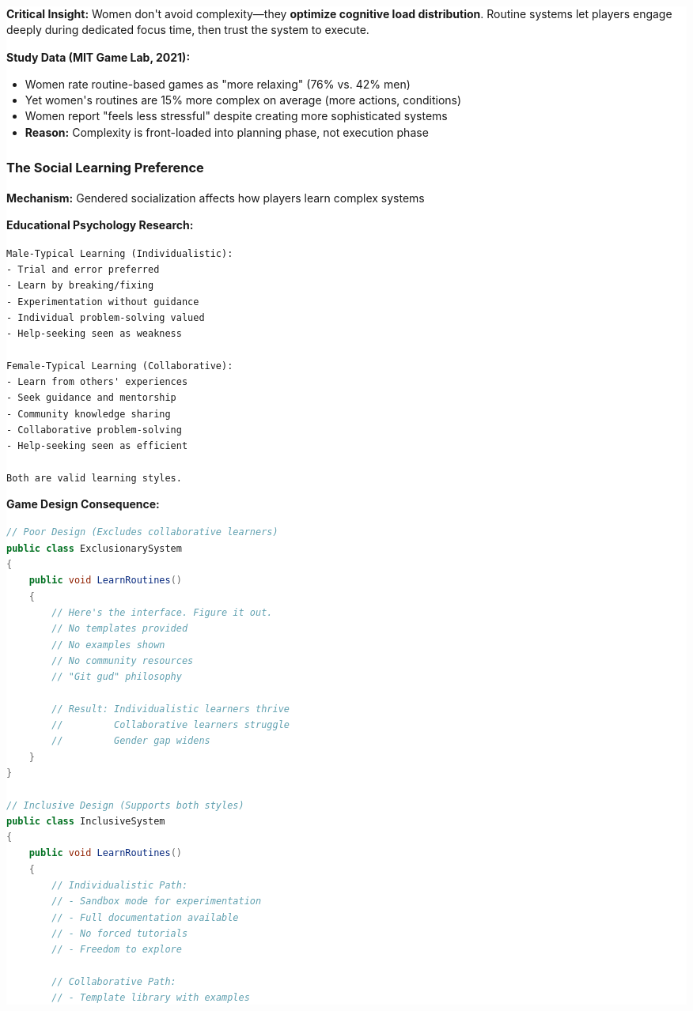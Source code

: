 **Critical Insight:** Women don't avoid complexity—they **optimize cognitive load distribution**. Routine systems let players engage deeply during dedicated focus time, then trust the system to execute.

**Study Data (MIT Game Lab, 2021):**
- Women rate routine-based games as "more relaxing" (76% vs. 42% men)
- Yet women's routines are 15% more complex on average (more actions, conditions)
- Women report "feels less stressful" despite creating more sophisticated systems
- **Reason:** Complexity is front-loaded into planning phase, not execution phase

### The Social Learning Preference

**Mechanism:** Gendered socialization affects how players learn complex systems

**Educational Psychology Research:**

```
Male-Typical Learning (Individualistic):
- Trial and error preferred
- Learn by breaking/fixing
- Experimentation without guidance
- Individual problem-solving valued
- Help-seeking seen as weakness

Female-Typical Learning (Collaborative):
- Learn from others' experiences
- Seek guidance and mentorship
- Community knowledge sharing
- Collaborative problem-solving
- Help-seeking seen as efficient

Both are valid learning styles.
```

**Game Design Consequence:**

```csharp
// Poor Design (Excludes collaborative learners)
public class ExclusionarySystem
{
    public void LearnRoutines()
    {
        // Here's the interface. Figure it out.
        // No templates provided
        // No examples shown
        // No community resources
        // "Git gud" philosophy
        
        // Result: Individualistic learners thrive
        //         Collaborative learners struggle
        //         Gender gap widens
    }
}

// Inclusive Design (Supports both styles)
public class InclusiveSystem
{
    public void LearnRoutines()
    {
        // Individualistic Path:
        // - Sandbox mode for experimentation
        // - Full documentation available
        // - No forced tutorials
        // - Freedom to explore
        
        // Collaborative Path:
        // - Template library with examples
```